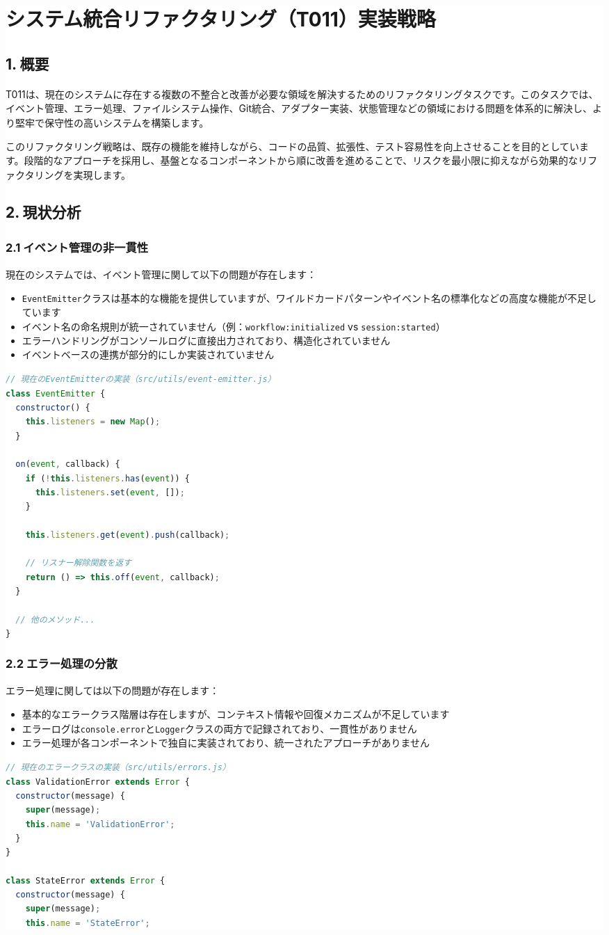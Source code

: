 # システム統合リファクタリング（T011）実装戦略

## 1. 概要

T011は、現在のシステムに存在する複数の不整合と改善が必要な領域を解決するためのリファクタリングタスクです。このタスクでは、イベント管理、エラー処理、ファイルシステム操作、Git統合、アダプター実装、状態管理などの領域における問題を体系的に解決し、より堅牢で保守性の高いシステムを構築します。

このリファクタリング戦略は、既存の機能を維持しながら、コードの品質、拡張性、テスト容易性を向上させることを目的としています。段階的なアプローチを採用し、基盤となるコンポーネントから順に改善を進めることで、リスクを最小限に抑えながら効果的なリファクタリングを実現します。

## 2. 現状分析

### 2.1 イベント管理の非一貫性

現在のシステムでは、イベント管理に関して以下の問題が存在します：

- `EventEmitter`クラスは基本的な機能を提供していますが、ワイルドカードパターンやイベント名の標準化などの高度な機能が不足しています
- イベント名の命名規則が統一されていません（例：`workflow:initialized` vs `session:started`）
- エラーハンドリングがコンソールログに直接出力されており、構造化されていません
- イベントベースの連携が部分的にしか実装されていません

```javascript
// 現在のEventEmitterの実装（src/utils/event-emitter.js）
class EventEmitter {
  constructor() {
    this.listeners = new Map();
  }
  
  on(event, callback) {
    if (!this.listeners.has(event)) {
      this.listeners.set(event, []);
    }
    
    this.listeners.get(event).push(callback);
    
    // リスナー解除関数を返す
    return () => this.off(event, callback);
  }
  
  // 他のメソッド...
}
```

### 2.2 エラー処理の分散

エラー処理に関しては以下の問題が存在します：

- 基本的なエラークラス階層は存在しますが、コンテキスト情報や回復メカニズムが不足しています
- エラーログは`console.error`と`Logger`クラスの両方で記録されており、一貫性がありません
- エラー処理が各コンポーネントで独自に実装されており、統一されたアプローチがありません

```javascript
// 現在のエラークラスの実装（src/utils/errors.js）
class ValidationError extends Error {
  constructor(message) {
    super(message);
    this.name = 'ValidationError';
  }
}

class StateError extends Error {
  constructor(message) {
    super(message);
    this.name = 'StateError';
```